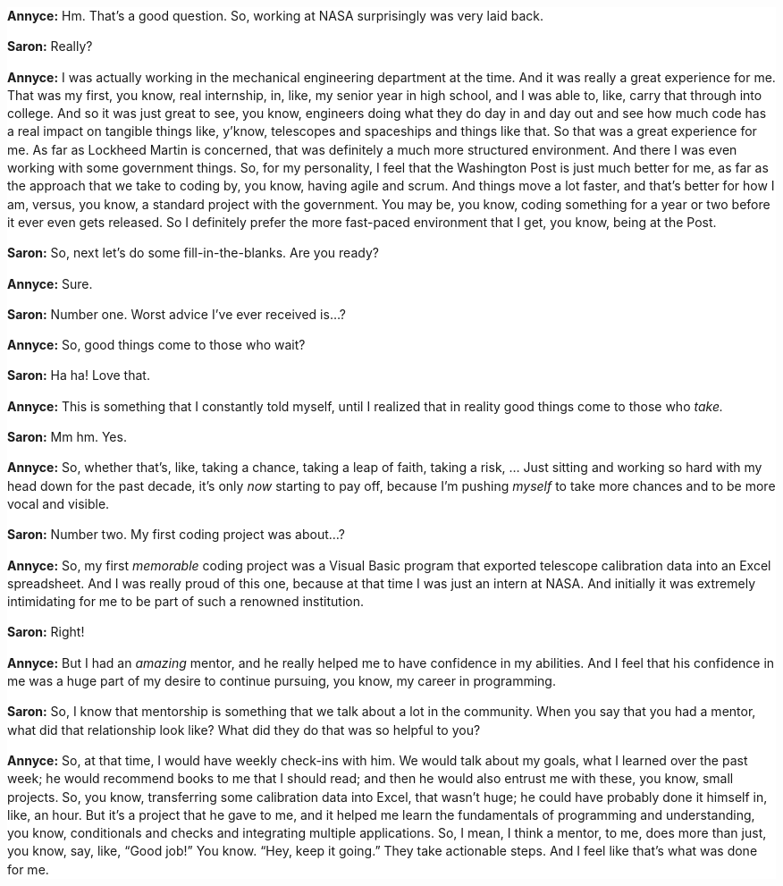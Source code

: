**Annyce:** Hm. That’s a good question. So, working at NASA surprisingly was very laid back.

**Saron:** Really?

**Annyce:** I was actually working in the mechanical engineering department at the time. And it was really a great experience for me. That was my first, you know, real internship, in, like, my senior year in high school, and I was able to, like, carry that through into college. And so it was just great to see, you know, engineers doing what they do day in and day out and see how much code has a real impact on tangible things like, y’know, telescopes and spaceships and things like that. So that was a great experience for me. As far as Lockheed Martin is concerned, that was definitely a much more structured environment. And there I was even working with some government things. So, for my personality, I feel that the Washington Post is just much better for me, as far as the approach that we take to coding by, you know, having agile and scrum. And things move a lot faster, and that’s better for how I am, versus, you know, a standard project with the government. You may be, you know, coding something for a year or two before it ever even gets released. So I definitely prefer the more fast-paced environment that I get, you know, being at the Post.

**Saron:** So, next let’s do some fill-in-the-blanks. Are you ready?

**Annyce:** Sure.

**Saron:** Number one. Worst advice I’ve ever received is…?

**Annyce:** So, good things come to those who wait?

**Saron:** Ha ha! Love that.

**Annyce:** This is something that I constantly told myself, until I realized that in reality good things come to those who *take.*

**Saron:** Mm hm. Yes.

**Annyce:** So, whether that’s, like, taking a chance, taking a leap of faith, taking a risk, … Just sitting and working so hard with my head down for the past decade, it’s only *now* starting to pay off, because I’m pushing *myself* to take more chances and to be more vocal and visible.

**Saron:** Number two. My first coding project was about…?

**Annyce:** So, my first *memorable* coding project was a Visual Basic program that exported telescope calibration data into an Excel spreadsheet. And I was really proud of this one, because at that time I was just an intern at NASA. And initially it was extremely intimidating for me to be part of such a renowned institution.

**Saron:** Right!

**Annyce:** But I had an *amazing* mentor, and he really helped me to have confidence in my abilities. And I feel that his confidence in me was a huge part of my desire to continue pursuing, you know, my career in programming.

**Saron:** So, I know that mentorship is something that we talk about a lot in the community. When you say that you had a mentor, what did that relationship look like? What did they do that was so helpful to you?

**Annyce:** So, at that time, I would have weekly check-ins with him. We would talk about my goals, what I learned over the past week; he would recommend books to me that I should read; and then he would also entrust me with these, you know, small projects. So, you know, transferring some calibration data into Excel, that wasn’t huge; he could have probably done it himself in, like, an hour. But it’s a project that he gave to me, and it helped me learn the fundamentals of programming and understanding, you know, conditionals and checks and integrating multiple applications. So, I mean, I think a mentor, to me, does more than just, you know, say, like, “Good job!” You know. “Hey, keep it going.” They take actionable steps. And I feel like that’s what was done for me.
